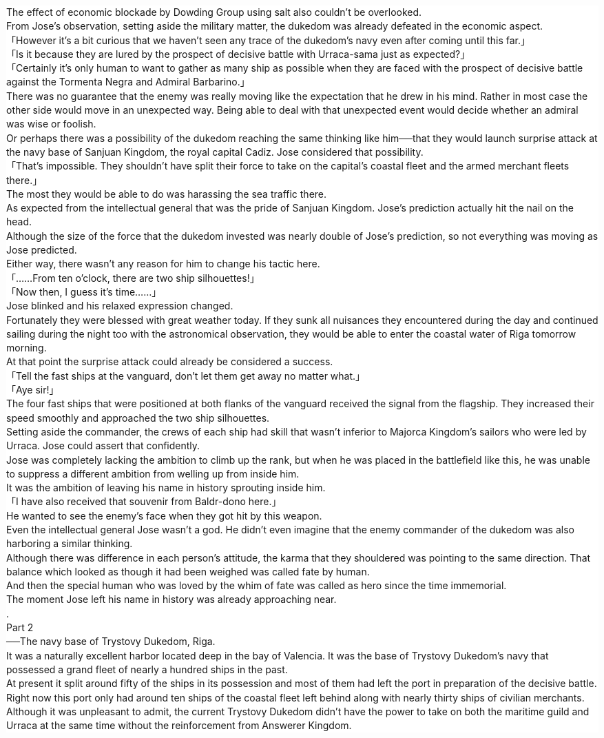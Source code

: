 The effect of economic blockade by Dowding Group using salt also couldn’t be overlooked.<br/>
From Jose’s observation, setting aside the military matter, the dukedom was already defeated in the economic aspect.<br/>
「However it’s a bit curious that we haven’t seen any trace of the dukedom’s navy even after coming until this far.」<br/>
「Is it because they are lured by the prospect of decisive battle with Urraca-sama just as expected?」<br/>
「Certainly it’s only human to want to gather as many ship as possible when they are faced with the prospect of decisive battle against the Tormenta Negra and Admiral Barbarino.」<br/>
There was no guarantee that the enemy was really moving like the expectation that he drew in his mind. Rather in most case the other side would move in an unexpected way. Being able to deal with that unexpected event would decide whether an admiral was wise or foolish.<br/>
Or perhaps there was a possibility of the dukedom reaching the same thinking like him──that they would launch surprise attack at the navy base of Sanjuan Kingdom, the royal capital Cadiz. Jose considered that possibility.<br/>
「That’s impossible. They shouldn’t have split their force to take on the capital’s coastal fleet and the armed merchant fleets there.」<br/>
The most they would be able to do was harassing the sea traffic there.<br/>
As expected from the intellectual general that was the pride of Sanjuan Kingdom. Jose’s prediction actually hit the nail on the head.<br/>
Although the size of the force that the dukedom invested was nearly double of Jose’s prediction, so not everything was moving as Jose predicted.<br/>
Either way, there wasn’t any reason for him to change his tactic here.<br/>
「……From ten o’clock, there are two ship silhouettes!」<br/>
「Now then, I guess it’s time……」<br/>
Jose blinked and his relaxed expression changed.<br/>
Fortunately they were blessed with great weather today. If they sunk all nuisances they encountered during the day and continued sailing during the night too with the astronomical observation, they would be able to enter the coastal water of Riga tomorrow morning.<br/>
At that point the surprise attack could already be considered a success.<br/>
「Tell the fast ships at the vanguard, don’t let them get away no matter what.」<br/>
「Aye sir!」<br/>
The four fast ships that were positioned at both flanks of the vanguard received the signal from the flagship. They increased their speed smoothly and approached the two ship silhouettes.<br/>
Setting aside the commander, the crews of each ship had skill that wasn’t inferior to Majorca Kingdom’s sailors who were led by Urraca. Jose could assert that confidently.<br/>
Jose was completely lacking the ambition to climb up the rank, but when he was placed in the battlefield like this, he was unable to suppress a different ambition from welling up from inside him.<br/>
It was the ambition of leaving his name in history sprouting inside him.<br/>
「I have also received that souvenir from Baldr-dono here.」<br/>
He wanted to see the enemy’s face when they got hit by this weapon.<br/>
Even the intellectual general Jose wasn’t a god. He didn’t even imagine that the enemy commander of the dukedom was also harboring a similar thinking.<br/>
Although there was difference in each person’s attitude, the karma that they shouldered was pointing to the same direction. That balance which looked as though it had been weighed was called fate by human.<br/>
And then the special human who was loved by the whim of fate was called as hero since the time immemorial.<br/>
The moment Jose left his name in history was already approaching near.<br/>
.<br/>
Part 2<br/>
──The navy base of Trystovy Dukedom, Riga.<br/>
It was a naturally excellent harbor located deep in the bay of Valencia. It was the base of Trystovy Dukedom’s navy that possessed a grand fleet of nearly a hundred ships in the past.<br/>
At present it split around fifty of the ships in its possession and most of them had left the port in preparation of the decisive battle.<br/>
Right now this port only had around ten ships of the coastal fleet left behind along with nearly thirty ships of civilian merchants.<br/>
Although it was unpleasant to admit, the current Trystovy Dukedom didn’t have the power to take on both the maritime guild and Urraca at the same time without the reinforcement from Answerer Kingdom.<br/>